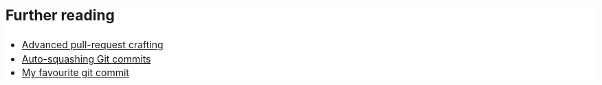 [fixup commits]: https://jordanelver.co.uk/blog/2020/06/04/fixing-commits-with-git-commit-fixup-and-git-rebase-autosquash/#fixup-commits

## Further reading

- [Advanced pull-request crafting](https://codeinthehole.com/tips/advanced-pull-request-crafting/)
- [Auto-squashing Git commits](https://thoughtbot.com/blog/autosquashing-git-commits)
- [My favourite git commit](https://dhwthompson.com/2019/my-favourite-git-commit)

[github’s ‘draft’ feature]: https://docs.github.com/en/pull-requests/collaborating-with-pull-requests/proposing-changes-to-your-work-with-pull-requests/about-pull-requests#draft-pull-requests
[edit the base branch of the pull request]: https://docs.github.com/en/pull-requests/collaborating-with-pull-requests/proposing-changes-to-your-work-with-pull-requests/changing-the-base-branch-of-a-pull-request